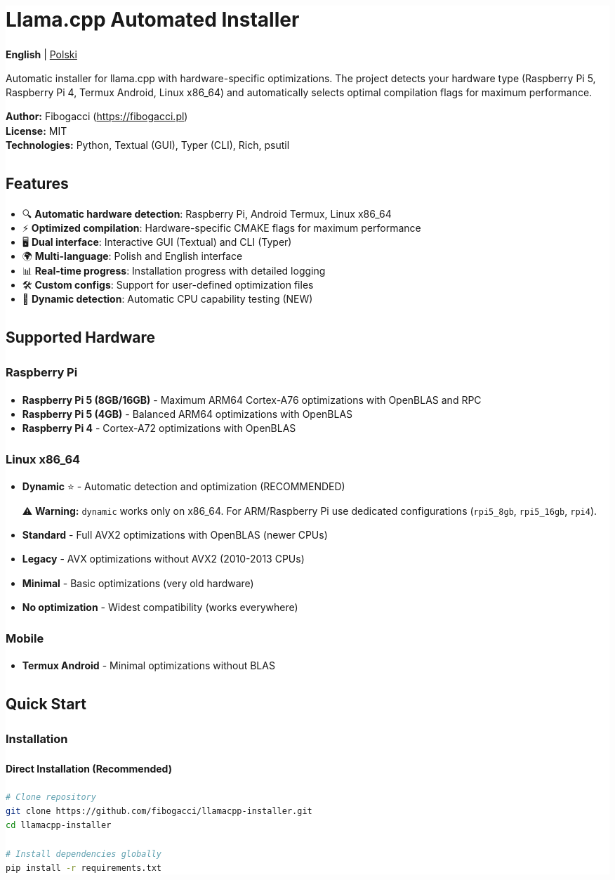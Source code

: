 # Llama.cpp Automated Installer

**English** | [Polski](README_PL.md)

Automatic installer for llama.cpp with hardware-specific optimizations. The project detects your hardware type (Raspberry Pi 5, Raspberry Pi 4, Termux Android, Linux x86_64) and automatically selects optimal compilation flags for maximum performance.

**Author:** Fibogacci (https://fibogacci.pl)  
**License:** MIT  
**Technologies:** Python, Textual (GUI), Typer (CLI), Rich, psutil

## Features

- 🔍 **Automatic hardware detection**: Raspberry Pi, Android Termux, Linux x86_64
- ⚡ **Optimized compilation**: Hardware-specific CMAKE flags for maximum performance  
- 🖥️ **Dual interface**: Interactive GUI (Textual) and CLI (Typer)
- 🌍 **Multi-language**: Polish and English interface
- 📊 **Real-time progress**: Installation progress with detailed logging
- 🛠️ **Custom configs**: Support for user-defined optimization files
- 🔄 **Dynamic detection**: Automatic CPU capability testing (NEW)

## Supported Hardware

### Raspberry Pi
- **Raspberry Pi 5 (8GB/16GB)** - Maximum ARM64 Cortex-A76 optimizations with OpenBLAS and RPC
- **Raspberry Pi 5 (4GB)** - Balanced ARM64 optimizations with OpenBLAS
- **Raspberry Pi 4** - Cortex-A72 optimizations with OpenBLAS

### Linux x86_64
- **Dynamic** ⭐ - Automatic detection and optimization (RECOMMENDED)
  
  ⚠️ **Warning:** `dynamic` works only on x86_64. For ARM/Raspberry Pi use dedicated configurations (`rpi5_8gb`, `rpi5_16gb`, `rpi4`).
- **Standard** - Full AVX2 optimizations with OpenBLAS (newer CPUs)
- **Legacy** - AVX optimizations without AVX2 (2010-2013 CPUs)  
- **Minimal** - Basic optimizations (very old hardware)
- **No optimization** - Widest compatibility (works everywhere)

### Mobile
- **Termux Android** - Minimal optimizations without BLAS

## Quick Start

### Installation

#### Direct Installation (Recommended)
```bash
# Clone repository
git clone https://github.com/fibogacci/llamacpp-installer.git
cd llamacpp-installer

# Install dependencies globally
pip install -r requirements.txt
```
